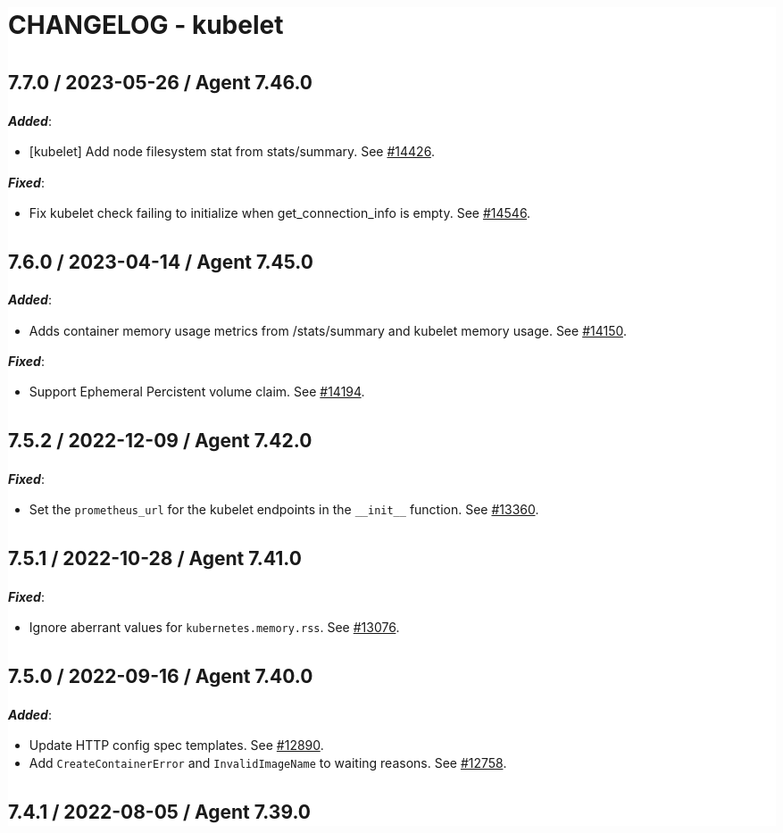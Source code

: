 # CHANGELOG - kubelet

## 7.7.0 / 2023-05-26 / Agent 7.46.0

***Added***: 

* [kubelet] Add node filesystem stat from stats/summary. See [#14426](https://github.com/DataDog/integrations-core/pull/14426).

***Fixed***: 

* Fix kubelet check failing to initialize when get_connection_info is empty. See [#14546](https://github.com/DataDog/integrations-core/pull/14546).


## 7.6.0 / 2023-04-14 / Agent 7.45.0

***Added***: 

* Adds container memory usage metrics from /stats/summary and kubelet memory usage. See [#14150](https://github.com/DataDog/integrations-core/pull/14150).

***Fixed***: 

* Support Ephemeral Percistent volume claim. See [#14194](https://github.com/DataDog/integrations-core/pull/14194).


## 7.5.2 / 2022-12-09 / Agent 7.42.0

***Fixed***: 

* Set the `prometheus_url` for the kubelet endpoints in the `__init__` function. See [#13360](https://github.com/DataDog/integrations-core/pull/13360).


## 7.5.1 / 2022-10-28 / Agent 7.41.0

***Fixed***: 

* Ignore aberrant values for `kubernetes.memory.rss`. See [#13076](https://github.com/DataDog/integrations-core/pull/13076).


## 7.5.0 / 2022-09-16 / Agent 7.40.0

***Added***: 

* Update HTTP config spec templates. See [#12890](https://github.com/DataDog/integrations-core/pull/12890).
* Add `CreateContainerError` and `InvalidImageName` to waiting reasons. See [#12758](https://github.com/DataDog/integrations-core/pull/12758).


## 7.4.1 / 2022-08-05 / Agent 7.39.0


[1]: https://github.com/DataDog/integrations-core/pull/2792
[2]: https://github.com/DataDog/integrations-core/pull/2756
[3]: https://github.com/DataDog/integrations-core/pull/2719
[4]: https://github.com/DataDog/integrations-core/pull/2605
[5]: https://github.com/schleyfox
[6]: https://github.com/DataDog/integrations-core/pull/2595
[7]: https://github.com/DataDog/integrations-core/pull/2256
[8]: https://github.com/derekchan
[9]: https://github.com/DataDog/integrations-core/pull/2597
[10]: https://github.com/DataDog/integrations-core/pull/2390
[11]: https://github.com/DataDog/integrations-core/pull/2338
[12]: https://github.com/DataDog/integrations-core/pull/2344
[13]: https://github.com/DataDog/integrations-core/pull/2283
[14]: https://github.com/DataDog/integrations-core/pull/2245
[15]: https://github.com/DataDog/integrations-core/pull/2191
[16]: https://github.com/Devatoria
[17]: https://github.com/DataDog/integrations-core/pull/1982
[18]: https://github.com/DataDog/integrations-core/pull/2093
[19]: https://github.com/DataDog/integrations-core/pull/1996
[20]: https://github.com/DataDog/integrations-core/pull/1847
[21]: https://github.com/DataDog/integrations-core/pull/1894
[22]: https://github.com/DataDog/integrations-core/pull/1875
[23]: https://github.com/DataDog/integrations-core/pull/1830
[24]: https://github.com/DataDog/integrations-core/pull/1727
[25]: https://github.com/DataDog/integrations-core/pull/1648
[26]: https://github.com/DataDog/integrations-core/pull/1581
[27]: https://github.com/DataDog/integrations-core/pull/1339
[28]: https://github.com/DataDog/integrations-core/pull/1377
[29]: https://github.com/DataDog/integrations-core/pull/1361
[30]: https://github.com/DataDog/integrations-core/pull/1423
[31]: https://github.com/DataDog/integrations-core/pull/1442
[32]: https://github.com/DataDog/integrations-core/pull/1489
